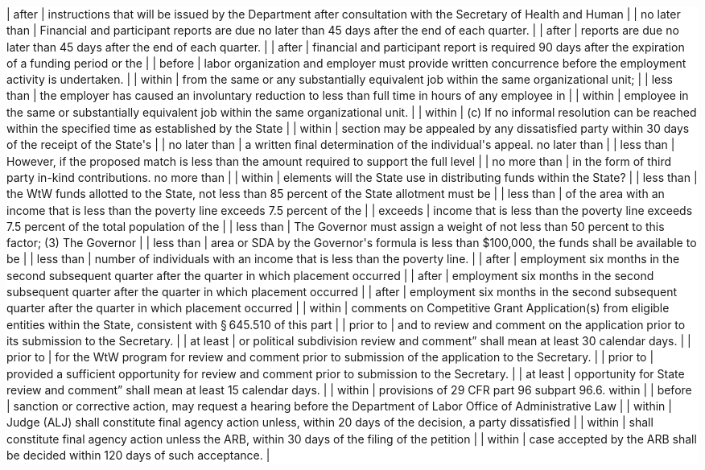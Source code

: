 | after         | instructions that will be issued by the Department after consultation with the Secretary of Health and Human                                       |
| no later than | Financial and participant reports are due  no later than  45 days after the end of each quarter.                                                   |
| after         | reports are due no later than 45 days after  the end of each quarter.                                                                              |
| after         | financial and participant report is required 90 days after the expiration of a funding period or the                                               |
| before        | labor organization and employer must provide written concurrence before  the employment activity is undertaken.                                    |
| within        | from the same or any substantially equivalent job within  the same organizational unit;                                                            |
| less than     | the employer has caused an involuntary reduction to less than full time in hours of any employee in                                                |
| within        | employee in the same or substantially equivalent job within  the same organizational unit.                                                         |
| within        | (c) If no informal resolution can be reached  within the specified time as established by the State                                                |
| within        | section may be appealed by any dissatisfied party within 30 days of the receipt of the State's                                                     |
| no later than | a written final determination of the individual's appeal. no later than                                                                            |
| less than     | However, if the proposed match is  less than the amount required to support the full level                                                         |
| no more than  | in the form of third party in-kind contributions. no more than                                                                                     |
| within        | elements will the State use in distributing funds within  the State?                                                                               |
| less than     | the WtW funds allotted to the State, not less than 85 percent of the State allotment must be                                                       |
| less than     | of the area with an income that is less than the poverty line exceeds 7.5 percent of the                                                           |
| exceeds       | income that is less than the poverty line exceeds 7.5 percent of the total population of the                                                       |
| less than     | The Governor must assign a weight of not  less than 50 percent to this factor; (3) The Governor                                                    |
| less than     | area or SDA by the Governor's formula is less than $100,000, the funds shall be available to be                                                    |
| less than     | number of individuals with an income that is less than  the poverty line.                                                                          |
| after         | employment six months in the second subsequent quarter after  the quarter in which placement occurred                                              |
| after         | employment six months in the second subsequent quarter after  the quarter in which placement occurred                                              |
| after         | employment six months in the second subsequent quarter after  the quarter in which placement occurred                                              |
| within        | comments on Competitive Grant Application(s) from eligible entities within the State, consistent with &#167;&#8201;645.510 of this part            |
| prior to      | and to review and comment on the application prior to  its submission to the Secretary.                                                            |
| at least      | or political subdivision review and comment&#8221; shall mean at least  30 calendar days.                                                          |
| prior to      | for the WtW program for review and comment prior to  submission of the application to the Secretary.                                               |
| prior to      | provided a sufficient opportunity for review and comment prior to  submission to the Secretary.                                                    |
| at least      | opportunity for State review and comment&#8221; shall mean at least  15 calendar days.                                                             |
| within        | provisions of 29 CFR part 96 subpart 96.6. within                                                                                                  |
| before        | sanction or corrective action, may request a hearing before the Department of Labor Office of Administrative Law                                   |
| within        | Judge (ALJ) shall constitute final agency action unless, within 20 days of the decision, a party dissatisfied                                      |
| within        | shall constitute final agency action unless the ARB, within 30 days of the filing of the petition                                                  |
| within        | case accepted by the ARB shall be decided within  120 days of such acceptance.                                                                     |
